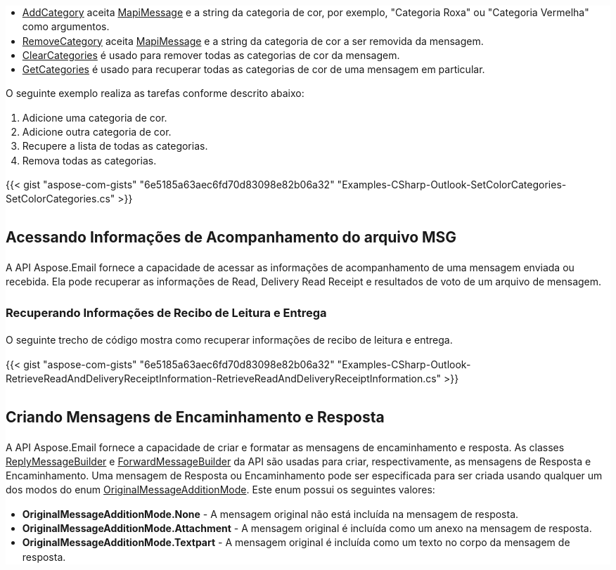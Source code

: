 - [AddCategory](https://reference.aspose.com/email/net/aspose.email.mapi/followupmanager/addcategory/#addcategory) aceita [MapiMessage](https://reference.aspose.com/email/net/aspose.email.mapi/mapimessage/) e a string da categoria de cor, por exemplo, "Categoria Roxa" ou "Categoria Vermelha" como argumentos.
- [RemoveCategory](https://reference.aspose.com/email/net/aspose.email.mapi/followupmanager/removecategory/#removecategory) aceita [MapiMessage](https://reference.aspose.com/email/net/aspose.email.mapi/mapimessage/) e a string da categoria de cor a ser removida da mensagem.
- [ClearCategories](https://reference.aspose.com/email/net/aspose.email.mapi/followupmanager/clearcategories/#clearcategories) é usado para remover todas as categorias de cor da mensagem.
- [GetCategories](https://reference.aspose.com/email/net/aspose.email.mapi/followupmanager/getcategories/#getcategories) é usado para recuperar todas as categorias de cor de uma mensagem em particular.

O seguinte exemplo realiza as tarefas conforme descrito abaixo:

1. Adicione uma categoria de cor.
1. Adicione outra categoria de cor.
1. Recupere a lista de todas as categorias.
1. Remova todas as categorias.

{{< gist "aspose-com-gists" "6e5185a63aec6fd70d83098e82b06a32" "Examples-CSharp-Outlook-SetColorCategories-SetColorCategories.cs" >}}

## **Acessando Informações de Acompanhamento do arquivo MSG**

A API Aspose.Email fornece a capacidade de acessar as informações de acompanhamento de uma mensagem enviada ou recebida. Ela pode recuperar as informações de Read, Delivery Read Receipt e resultados de voto de um arquivo de mensagem.

### **Recuperando Informações de Recibo de Leitura e Entrega**

O seguinte trecho de código mostra como recuperar informações de recibo de leitura e entrega.

{{< gist "aspose-com-gists" "6e5185a63aec6fd70d83098e82b06a32" "Examples-CSharp-Outlook-RetrieveReadAndDeliveryReceiptInformation-RetrieveReadAndDeliveryReceiptInformation.cs" >}}

## **Criando Mensagens de Encaminhamento e Resposta**

A API Aspose.Email fornece a capacidade de criar e formatar as mensagens de encaminhamento e resposta. As classes [ReplyMessageBuilder](https://reference.aspose.com/email/net/aspose.email.tools/replymessagebuilder/) e [ForwardMessageBuilder](https://reference.aspose.com/email/net/aspose.email.tools/forwardmessagebuilder/) da API são usadas para criar, respectivamente, as mensagens de Resposta e Encaminhamento. Uma mensagem de Resposta ou Encaminhamento pode ser especificada para ser criada usando qualquer um dos modos do enum [OriginalMessageAdditionMode](https://reference.aspose.com/email/net/aspose.email.tools/originalmessageadditionmode/). Este enum possui os seguintes valores:

- **OriginalMessageAdditionMode.None** - A mensagem original não está incluída na mensagem de resposta.
- **OriginalMessageAdditionMode.Attachment** - A mensagem original é incluída como um anexo na mensagem de resposta.
- **OriginalMessageAdditionMode.Textpart** - A mensagem original é incluída como um texto no corpo da mensagem de resposta.
